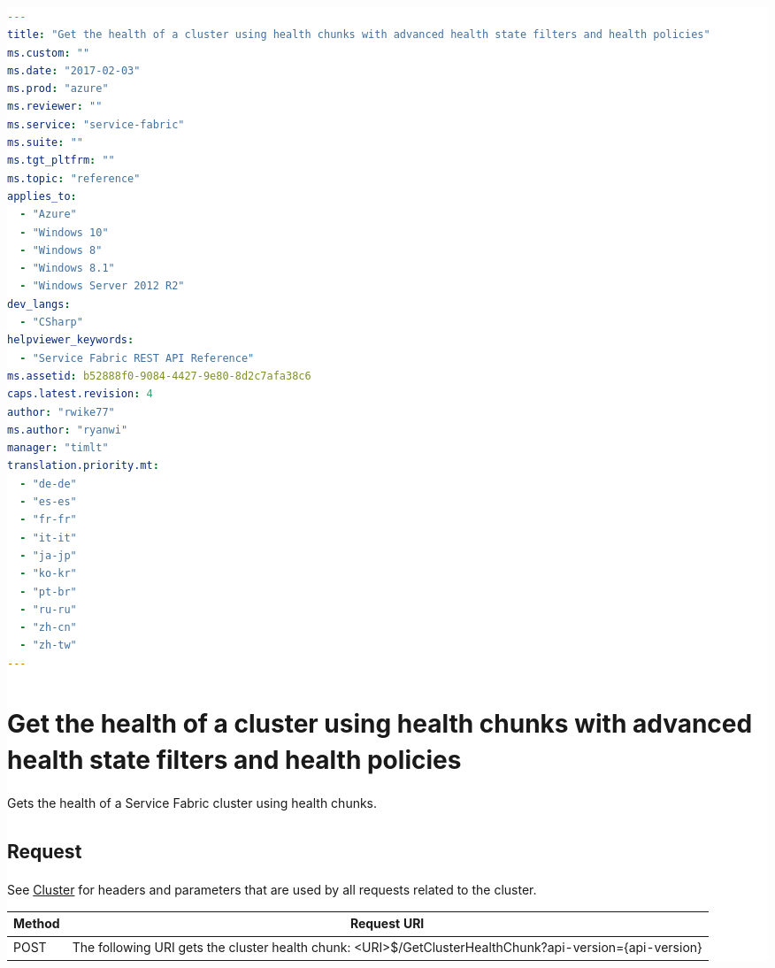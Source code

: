 ```yaml
---
title: "Get the health of a cluster using health chunks with advanced health state filters and health policies"
ms.custom: ""
ms.date: "2017-02-03"
ms.prod: "azure"
ms.reviewer: ""
ms.service: "service-fabric"
ms.suite: ""
ms.tgt_pltfrm: ""
ms.topic: "reference"
applies_to: 
  - "Azure"
  - "Windows 10"
  - "Windows 8"
  - "Windows 8.1"
  - "Windows Server 2012 R2"
dev_langs: 
  - "CSharp"
helpviewer_keywords: 
  - "Service Fabric REST API Reference"
ms.assetid: b52888f0-9084-4427-9e80-8d2c7afa38c6
caps.latest.revision: 4
author: "rwike77"
ms.author: "ryanwi"
manager: "timlt"
translation.priority.mt: 
  - "de-de"
  - "es-es"
  - "fr-fr"
  - "it-it"
  - "ja-jp"
  - "ko-kr"
  - "pt-br"
  - "ru-ru"
  - "zh-cn"
  - "zh-tw"
---
```

# Get the health of a cluster using health chunks with advanced health state filters and health policies
Gets the health of a Service Fabric cluster using health chunks.  
  
## Request  
 See [Cluster](cluster.md) for headers and parameters that are used by all requests related to the cluster.  
  
|Method|Request URI|  
|------------|-----------------|  
|POST|The following URI gets the cluster health chunk: \<URI>$/GetClusterHealthChunk?api-version={api-version}|  
  